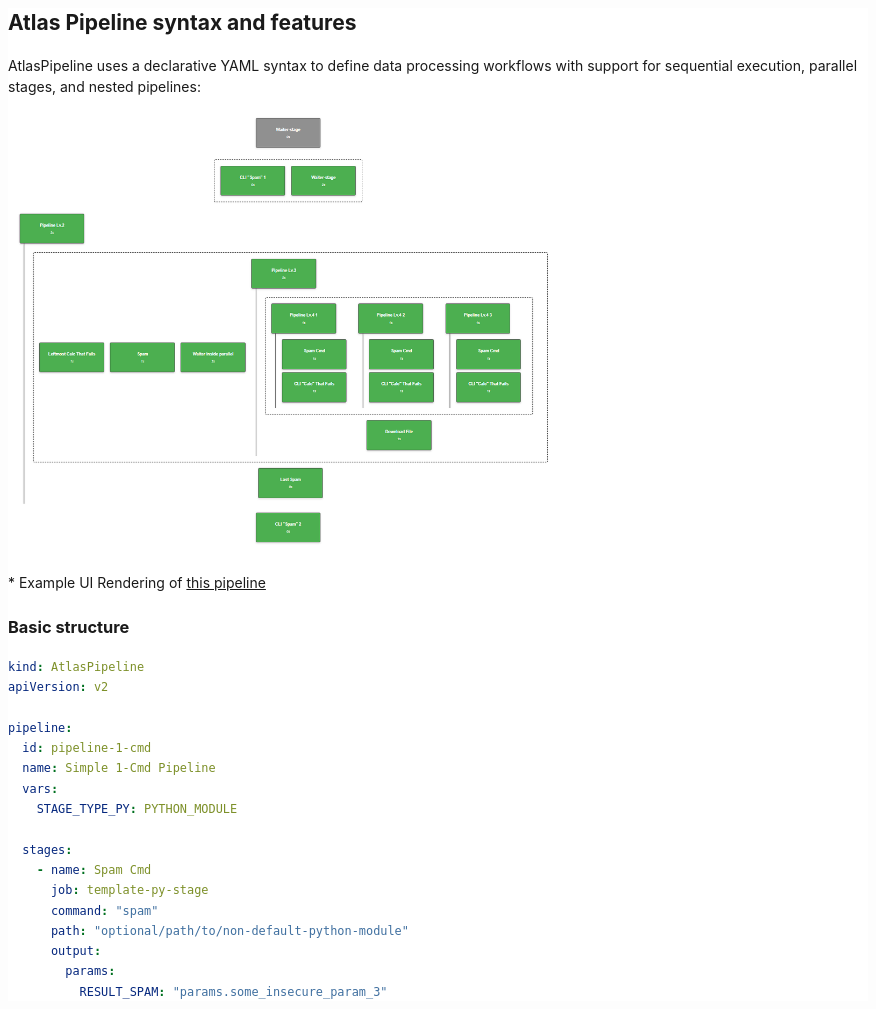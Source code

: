 ## Atlas Pipeline syntax and features

AtlasPipeline uses a declarative YAML syntax to define data processing workflows with support for sequential execution, parallel stages, and nested pipelines:

<img src="./images/example_ui_render.png" width="550" alt="Example rendering of pipeline as scheme with blocks"/>

\* Example UI Rendering of [this pipeline](../tests/pipeline_configs/retry/pipeline_retry_1.yaml)

### Basic structure

```yaml
kind: AtlasPipeline
apiVersion: v2

pipeline:
  id: pipeline-1-cmd
  name: Simple 1-Cmd Pipeline
  vars:
    STAGE_TYPE_PY: PYTHON_MODULE

  stages:
    - name: Spam Cmd
      job: template-py-stage
      command: "spam"
      path: "optional/path/to/non-default-python-module"
      output:
        params:
          RESULT_SPAM: "params.some_insecure_param_3"
```